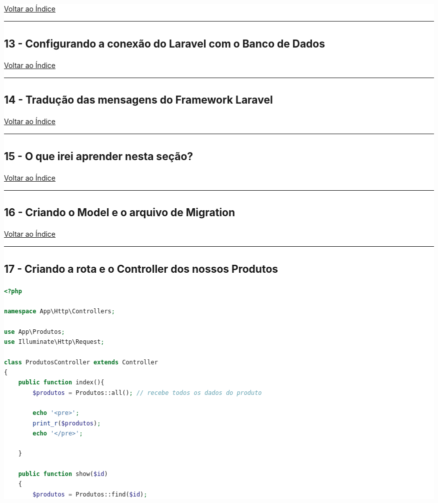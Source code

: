 [Voltar ao Índice](#indice)

---


## <a name="parte13">13 - Configurando a conexão do Laravel com o Banco de Dados</a>



[Voltar ao Índice](#indice)

---


## <a name="parte14">14 - Tradução das mensagens do Framework Laravel</a>



[Voltar ao Índice](#indice)

---


## <a name="parte15">15 - O que irei aprender nesta seção?</a>



[Voltar ao Índice](#indice)

---


## <a name="parte16">16 - Criando o Model e o arquivo de Migration</a>



[Voltar ao Índice](#indice)

---


## <a name="parte17">17 - Criando a rota e o Controller dos nossos Produtos</a>

```php
<?php

namespace App\Http\Controllers;

use App\Produtos;
use Illuminate\Http\Request;

class ProdutosController extends Controller
{
    public function index(){
        $produtos = Produtos::all(); // recebe todos os dados do produto

        echo '<pre>';
        print_r($produtos);
        echo '</pre>';

    }

    public function show($id)
    {
        $produtos = Produtos::find($id);
```